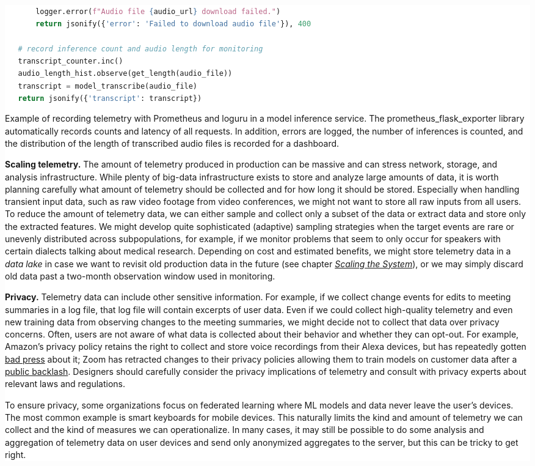 ```python
       logger.error(f"Audio file {audio_url} download failed.")
       return jsonify({'error': 'Failed to download audio file'}), 400

   # record inference count and audio length for monitoring
   transcript_counter.inc() 
   audio_length_hist.observe(get_length(audio_file)) 
   transcript = model_transcribe(audio_file)
   return jsonify({'transcript': transcript})
```

<figcaption>

Example of recording telemetry with Prometheus and loguru in a model inference service. The prometheus_flask_exporter library automatically records counts and latency of all requests. In addition, errors are logged, the number of inferences is counted, and the distribution of the length of transcribed audio files is recorded for a dashboard.

</figcaption>
</figure>

**Scaling telemetry.** The amount of telemetry produced in production can be massive and can stress network, storage, and analysis infrastructure. While plenty of big-data infrastructure exists to store and analyze large amounts of data, it is worth planning carefully what amount of telemetry should be collected and for how long it should be stored. Especially when handling transient input data, such as raw video footage from video conferences, we might not want to store all raw inputs from all users. To reduce the amount of telemetry data, we can either sample and collect only a subset of the data or extract data and store only the extracted features. We might develop quite sophisticated (adaptive) sampling strategies when the target events are rare or unevenly distributed across subpopulations, for example, if we monitor problems that seem to only occur for speakers with certain dialects talking about medical research. Depending on cost and estimated benefits, we might store telemetry data in a *data lake* in case we want to revisit old production data in the future (see chapter *[Scaling the System](12-scaling-the-system.md)*), or we may simply discard old data past a two-month observation window used in monitoring.

**Privacy.** Telemetry data can include other sensitive information. For example, if we collect change events for edits to meeting summaries in a log file, that log file will contain excerpts of user data. Even if we could collect high-quality telemetry and even new training data from observing changes to the meeting summaries, we might decide not to collect that data over privacy concerns. Often, users are not aware of what data is collected about their behavior and whether they can opt-out. For example, Amazon’s privacy policy retains the right to collect and store voice recordings from their Alexa devices, but has repeatedly gotten[ bad press](https://www.techradar.com/news/amazon-alexa-stores-voice-recordings-for-as-long-as-it-likes-and-shares-them-too) about it; Zoom has retracted changes to their privacy policies allowing them to train models on customer data after a [public backlash](https://www.fastcompany.com/90934584/zoom-ai-training-terms-of-service-consent). Designers should carefully consider the privacy implications of telemetry and consult with privacy experts about relevant laws and regulations.

To ensure privacy, some organizations focus on federated learning where ML models and data never leave the user’s devices. The most common example is smart keyboards for mobile devices. This naturally limits the kind and amount of telemetry we can collect and the kind of measures we can operationalize. In many cases, it may still be possible to do some analysis and aggregation of telemetry data on user devices and send only anonymized aggregates to the server, but this can be tricky to get right.
